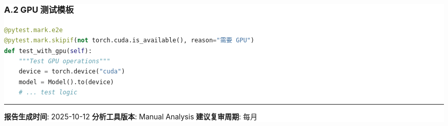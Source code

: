 ### A.2 GPU 测试模板
```python
@pytest.mark.e2e
@pytest.mark.skipif(not torch.cuda.is_available(), reason="需要 GPU")
def test_with_gpu(self):
    """Test GPU operations"""
    device = torch.device("cuda")
    model = Model().to(device)
    # ... test logic
```

---

**报告生成时间**: 2025-10-12
**分析工具版本**: Manual Analysis
**建议复审周期**: 每月

